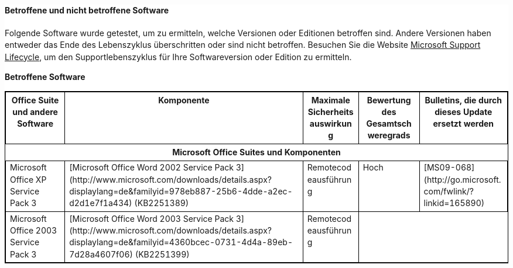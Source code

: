 #### Betroffene und nicht betroffene Software

Folgende Software wurde getestet, um zu ermitteln, welche Versionen oder Editionen betroffen sind. Andere Versionen haben entweder das Ende des Lebenszyklus überschritten oder sind nicht betroffen. Besuchen Sie die Website [Microsoft Support Lifecycle](http://support.microsoft.com/default.aspx?scid=fh;%5Bln%5D;lifecycle), um den Supportlebenszyklus für Ihre Softwareversion oder Edition zu ermitteln.

**Betroffene Software**

 
<table style="border:1px solid black;">
<tr class="thead">
<th style="border:1px solid black;" >
Office Suite und andere Software
</th>
<th style="border:1px solid black;" >
Komponente
</th>
<th style="border:1px solid black;" >
Maximale Sicherheitsauswirkung
</th>
<th style="border:1px solid black;" >
Bewertung des Gesamtschweregrads
</th>
<th style="border:1px solid black;" >
Bulletins, die durch dieses Update ersetzt werden
</th>
</tr>
<tr>
<th colspan="5">
Microsoft Office Suites und Komponenten
</th>
</tr>
<tr>
<td style="border:1px solid black;">
Microsoft Office XP Service Pack 3
</td>
<td style="border:1px solid black;">
[Microsoft Office Word 2002 Service Pack 3](http://www.microsoft.com/downloads/details.aspx?displaylang=de&familyid=978eb887-25b6-4dde-a2ec-d2d1e7f1a434)  
(KB2251389)
</td>
<td style="border:1px solid black;">
Remotecodeausführung
</td>
<td style="border:1px solid black;">
Hoch
</td>
<td style="border:1px solid black;">
[MS09-068](http://go.microsoft.com/fwlink/?linkid=165890)
</td>
</tr>
<tr class="alternateRow">
<td style="border:1px solid black;">
Microsoft Office 2003 Service Pack 3
</td>
<td style="border:1px solid black;">
[Microsoft Office Word 2003 Service Pack 3](http://www.microsoft.com/downloads/details.aspx?displaylang=de&familyid=4360bcec-0731-4d4a-89eb-7d28a4607f06)  
(KB2251399)
</td>
<td style="border:1px solid black;">
Remotecodeausführung
</td>
